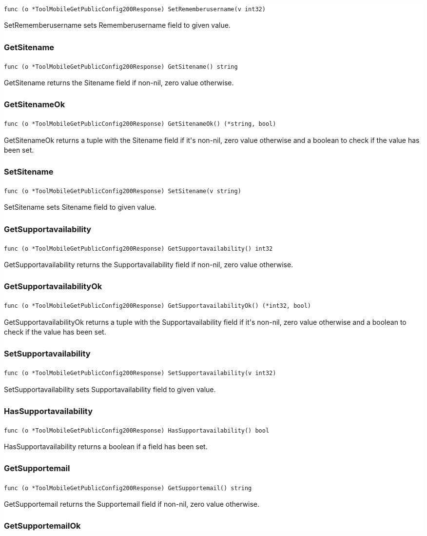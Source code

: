 `func (o *ToolMobileGetPublicConfig200Response) SetRememberusername(v int32)`

SetRememberusername sets Rememberusername field to given value.


### GetSitename

`func (o *ToolMobileGetPublicConfig200Response) GetSitename() string`

GetSitename returns the Sitename field if non-nil, zero value otherwise.

### GetSitenameOk

`func (o *ToolMobileGetPublicConfig200Response) GetSitenameOk() (*string, bool)`

GetSitenameOk returns a tuple with the Sitename field if it's non-nil, zero value otherwise
and a boolean to check if the value has been set.

### SetSitename

`func (o *ToolMobileGetPublicConfig200Response) SetSitename(v string)`

SetSitename sets Sitename field to given value.


### GetSupportavailability

`func (o *ToolMobileGetPublicConfig200Response) GetSupportavailability() int32`

GetSupportavailability returns the Supportavailability field if non-nil, zero value otherwise.

### GetSupportavailabilityOk

`func (o *ToolMobileGetPublicConfig200Response) GetSupportavailabilityOk() (*int32, bool)`

GetSupportavailabilityOk returns a tuple with the Supportavailability field if it's non-nil, zero value otherwise
and a boolean to check if the value has been set.

### SetSupportavailability

`func (o *ToolMobileGetPublicConfig200Response) SetSupportavailability(v int32)`

SetSupportavailability sets Supportavailability field to given value.

### HasSupportavailability

`func (o *ToolMobileGetPublicConfig200Response) HasSupportavailability() bool`

HasSupportavailability returns a boolean if a field has been set.

### GetSupportemail

`func (o *ToolMobileGetPublicConfig200Response) GetSupportemail() string`

GetSupportemail returns the Supportemail field if non-nil, zero value otherwise.

### GetSupportemailOk
